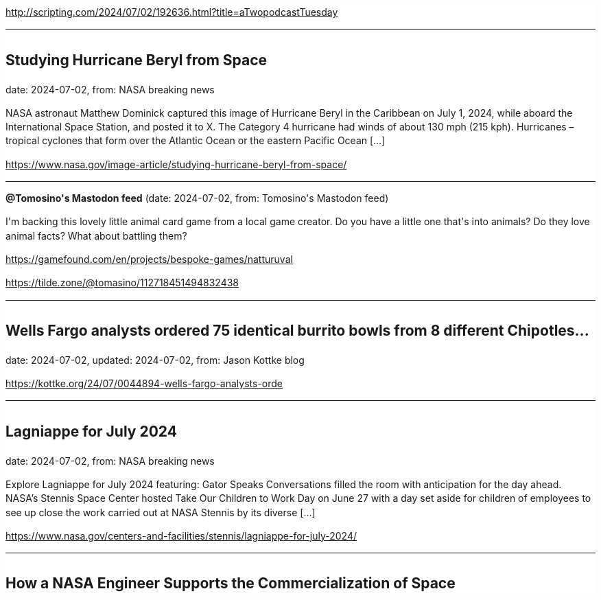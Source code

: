 
<http://scripting.com/2024/07/02/192636.html?title=aTwopodcastTuesday>

---

## Studying Hurricane Beryl from Space

date: 2024-07-02, from: NASA breaking news

NASA astronaut Matthew Dominick captured this image of Hurricane Beryl in the Caribbean on July 1, 2024, while aboard the International Space Station, and posted it to X. The Category 4 hurricane had winds of about 130 mph (215 kph). Hurricanes – tropical cyclones that form over the Atlantic Ocean or the eastern Pacific Ocean [&#8230;] 

<https://www.nasa.gov/image-article/studying-hurricane-beryl-from-space/>

---

**@Tomosino's Mastodon feed** (date: 2024-07-02, from: Tomosino's Mastodon feed)

<p>I'm backing this lovely little animal card game from a local game creator. Do you have a little one that's into animals? Do they love animal facts? What about battling them?</p><p><a href="https://gamefound.com/en/projects/bespoke-games/natturuval" target="_blank" rel="nofollow noopener noreferrer" translate="no"><span class="invisible">https://</span><span class="ellipsis">gamefound.com/en/projects/besp</span><span class="invisible">oke-games/natturuval</span></a></p> 

<https://tilde.zone/@tomasino/112718451494832438>

---

##  Wells Fargo analysts ordered 75 identical burrito bowls from 8 different Chipotles... 

date: 2024-07-02, updated: 2024-07-02, from: Jason Kottke blog

 

<https://kottke.org/24/07/0044894-wells-fargo-analysts-orde>

---

## Lagniappe for July 2024

date: 2024-07-02, from: NASA breaking news

Explore Lagniappe for July 2024 featuring: Gator Speaks Conversations filled the room with anticipation for the day ahead. NASA’s Stennis Space Center hosted Take Our Children to Work Day on June 27 with a day set aside for children of employees to see up close the work carried out at NASA Stennis by its diverse [&#8230;] 

<https://www.nasa.gov/centers-and-facilities/stennis/lagniappe-for-july-2024/>

---

## How a NASA Engineer Supports the Commercialization of Space
